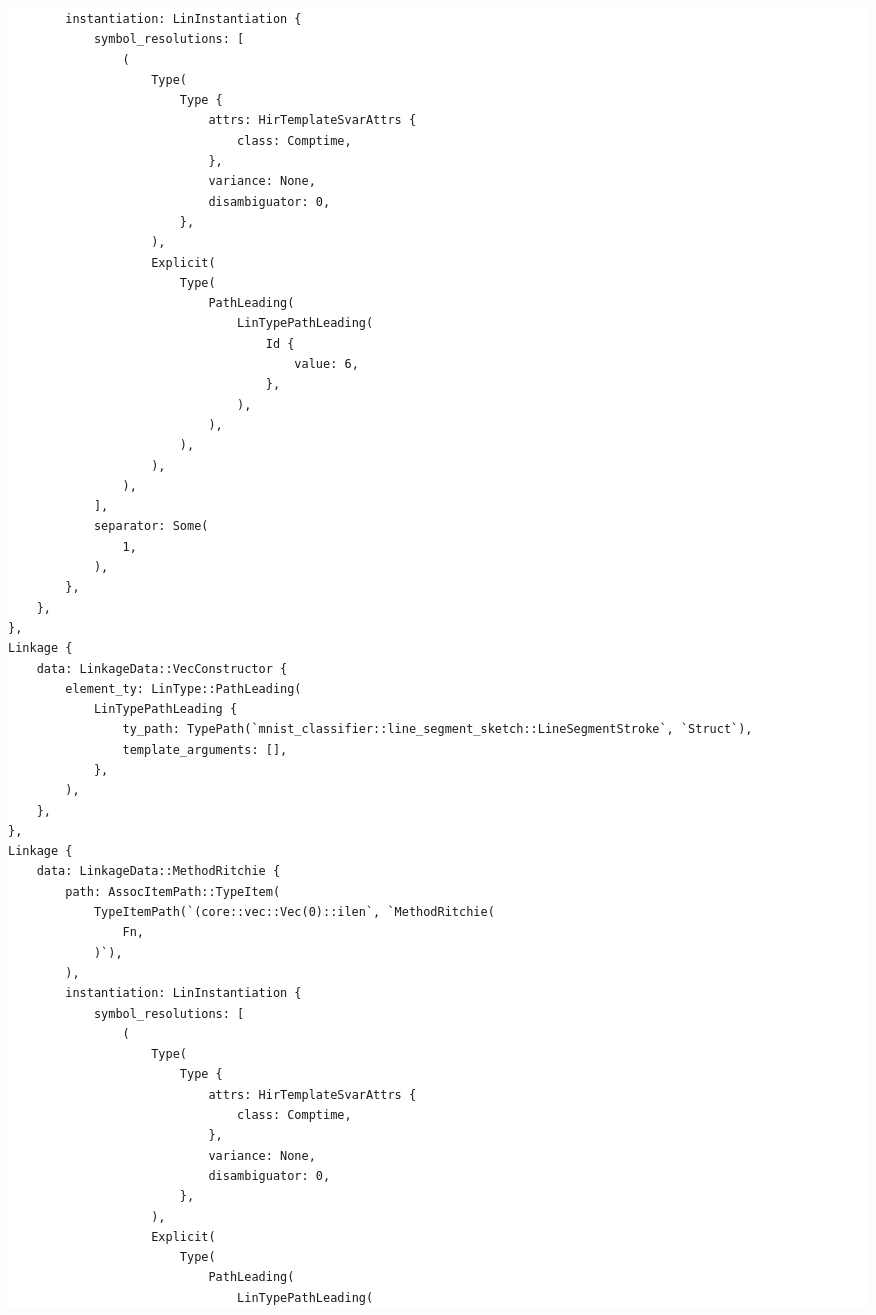             instantiation: LinInstantiation {
                symbol_resolutions: [
                    (
                        Type(
                            Type {
                                attrs: HirTemplateSvarAttrs {
                                    class: Comptime,
                                },
                                variance: None,
                                disambiguator: 0,
                            },
                        ),
                        Explicit(
                            Type(
                                PathLeading(
                                    LinTypePathLeading(
                                        Id {
                                            value: 6,
                                        },
                                    ),
                                ),
                            ),
                        ),
                    ),
                ],
                separator: Some(
                    1,
                ),
            },
        },
    },
    Linkage {
        data: LinkageData::VecConstructor {
            element_ty: LinType::PathLeading(
                LinTypePathLeading {
                    ty_path: TypePath(`mnist_classifier::line_segment_sketch::LineSegmentStroke`, `Struct`),
                    template_arguments: [],
                },
            ),
        },
    },
    Linkage {
        data: LinkageData::MethodRitchie {
            path: AssocItemPath::TypeItem(
                TypeItemPath(`(core::vec::Vec(0)::ilen`, `MethodRitchie(
                    Fn,
                )`),
            ),
            instantiation: LinInstantiation {
                symbol_resolutions: [
                    (
                        Type(
                            Type {
                                attrs: HirTemplateSvarAttrs {
                                    class: Comptime,
                                },
                                variance: None,
                                disambiguator: 0,
                            },
                        ),
                        Explicit(
                            Type(
                                PathLeading(
                                    LinTypePathLeading(